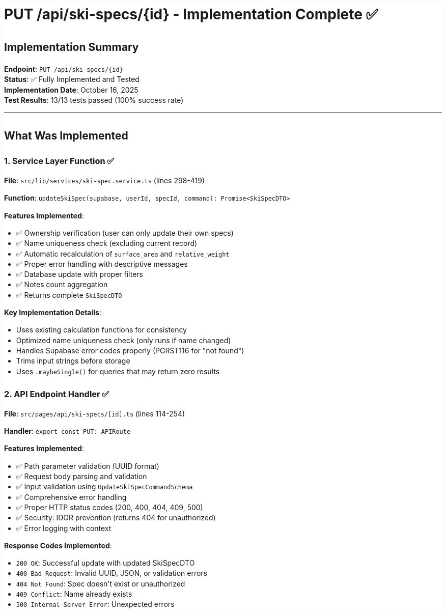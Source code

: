 # PUT /api/ski-specs/{id} - Implementation Complete ✅

## Implementation Summary

**Endpoint**: `PUT /api/ski-specs/{id}`  
**Status**: ✅ Fully Implemented and Tested  
**Implementation Date**: October 16, 2025  
**Test Results**: 13/13 tests passed (100% success rate)

---

## What Was Implemented

### 1. Service Layer Function ✅

**File**: `src/lib/services/ski-spec.service.ts` (lines 298-419)

**Function**: `updateSkiSpec(supabase, userId, specId, command): Promise<SkiSpecDTO>`

**Features Implemented**:
- ✅ Ownership verification (user can only update their own specs)
- ✅ Name uniqueness check (excluding current record)
- ✅ Automatic recalculation of `surface_area` and `relative_weight`
- ✅ Proper error handling with descriptive messages
- ✅ Database update with proper filters
- ✅ Notes count aggregation
- ✅ Returns complete `SkiSpecDTO`

**Key Implementation Details**:
- Uses existing calculation functions for consistency
- Optimized name uniqueness check (only runs if name changed)
- Handles Supabase error codes properly (PGRST116 for "not found")
- Trims input strings before storage
- Uses `.maybeSingle()` for queries that may return zero results

### 2. API Endpoint Handler ✅

**File**: `src/pages/api/ski-specs/[id].ts` (lines 114-254)

**Handler**: `export const PUT: APIRoute`

**Features Implemented**:
- ✅ Path parameter validation (UUID format)
- ✅ Request body parsing and validation
- ✅ Input validation using `UpdateSkiSpecCommandSchema`
- ✅ Comprehensive error handling
- ✅ Proper HTTP status codes (200, 400, 404, 409, 500)
- ✅ Security: IDOR prevention (returns 404 for unauthorized)
- ✅ Error logging with context

**Response Codes Implemented**:
- `200 OK`: Successful update with updated SkiSpecDTO
- `400 Bad Request`: Invalid UUID, JSON, or validation errors
- `404 Not Found`: Spec doesn't exist or unauthorized
- `409 Conflict`: Name already exists
- `500 Internal Server Error`: Unexpected errors
